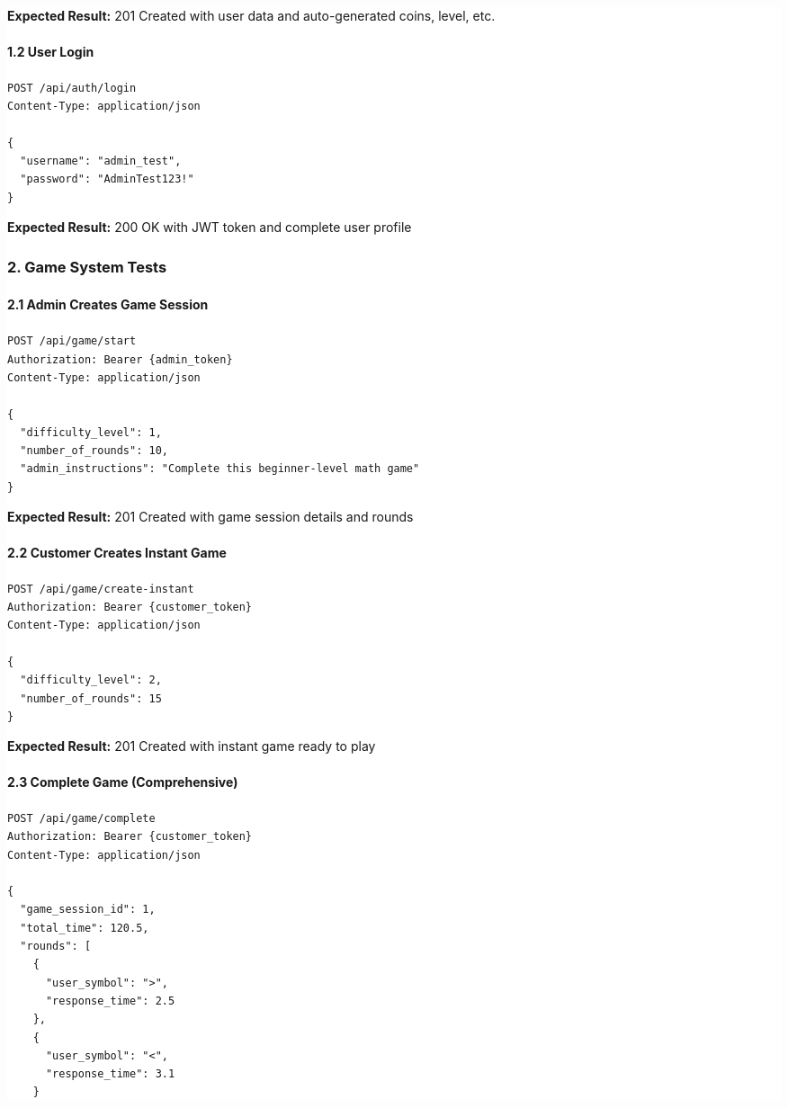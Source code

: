 **Expected Result:** 201 Created with user data and auto-generated coins, level, etc.

#### 1.2 User Login

```http
POST /api/auth/login
Content-Type: application/json

{
  "username": "admin_test",
  "password": "AdminTest123!"
}
```

**Expected Result:** 200 OK with JWT token and complete user profile

### 2. Game System Tests

#### 2.1 Admin Creates Game Session

```http
POST /api/game/start
Authorization: Bearer {admin_token}
Content-Type: application/json

{
  "difficulty_level": 1,
  "number_of_rounds": 10,
  "admin_instructions": "Complete this beginner-level math game"
}
```

**Expected Result:** 201 Created with game session details and rounds

#### 2.2 Customer Creates Instant Game

```http
POST /api/game/create-instant
Authorization: Bearer {customer_token}
Content-Type: application/json

{
  "difficulty_level": 2,
  "number_of_rounds": 15
}
```

**Expected Result:** 201 Created with instant game ready to play

#### 2.3 Complete Game (Comprehensive)

```http
POST /api/game/complete
Authorization: Bearer {customer_token}
Content-Type: application/json

{
  "game_session_id": 1,
  "total_time": 120.5,
  "rounds": [
    {
      "user_symbol": ">",
      "response_time": 2.5
    },
    {
      "user_symbol": "<",
      "response_time": 3.1
    }
```